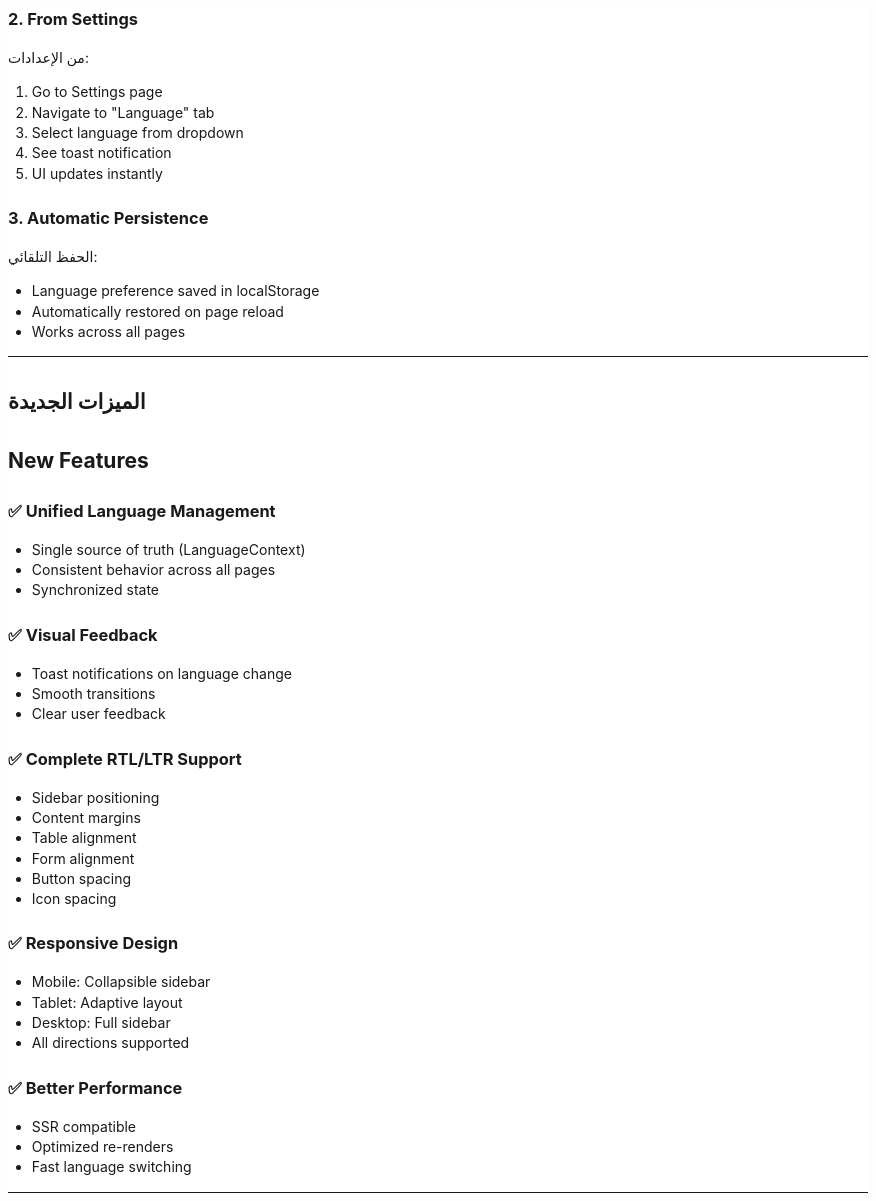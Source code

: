 ### 2. From Settings
من الإعدادات:
1. Go to Settings page
2. Navigate to "Language" tab
3. Select language from dropdown
4. See toast notification
5. UI updates instantly

### 3. Automatic Persistence
الحفظ التلقائي:
- Language preference saved in localStorage
- Automatically restored on page reload
- Works across all pages

---

## الميزات الجديدة
## New Features

### ✅ Unified Language Management
- Single source of truth (LanguageContext)
- Consistent behavior across all pages
- Synchronized state

### ✅ Visual Feedback
- Toast notifications on language change
- Smooth transitions
- Clear user feedback

### ✅ Complete RTL/LTR Support
- Sidebar positioning
- Content margins
- Table alignment
- Form alignment
- Button spacing
- Icon spacing

### ✅ Responsive Design
- Mobile: Collapsible sidebar
- Tablet: Adaptive layout
- Desktop: Full sidebar
- All directions supported

### ✅ Better Performance
- SSR compatible
- Optimized re-renders
- Fast language switching

---